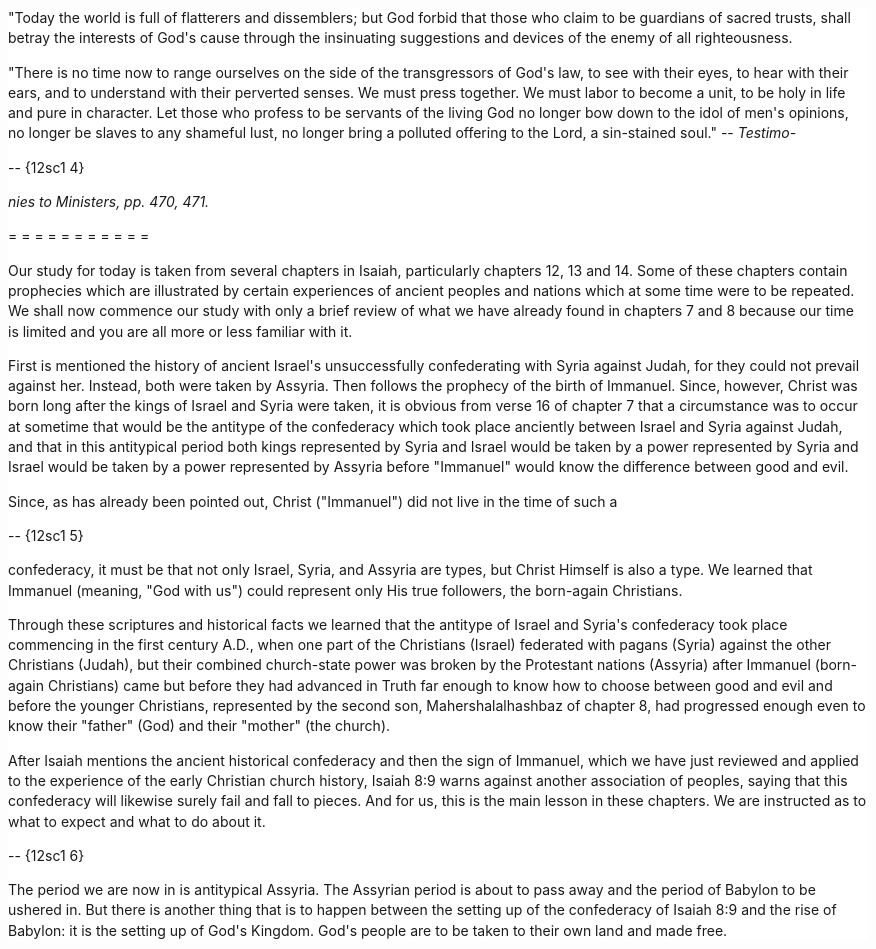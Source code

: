 "Today the world is full of flatterers and dissemblers; but God forbid that those who claim to be guardians of sacred trusts, shall betray the interests of God's cause through the insinuating suggestions and devices of the enemy of all righteousness.

"There is no time now to range ourselves on the side of the transgressors of God's law, to see with their eyes, to hear with their ears, and to understand with their perverted senses. We must press together. We must labor to become a unit, to be holy in life and pure in character. Let those who profess to be servants of the living God no longer bow down to the idol of men's opinions, no longer be slaves to any shameful lust, no longer bring a polluted offering to the Lord, a sin-stained soul." -- _Testimo-_

 -- {12sc1 4}   
  
  _nies to Ministers, pp. 470, 471._

= = = = = = = = = = =

Our study for today is taken from several chapters in Isaiah, particularly chapters 12, 13 and 14. Some of these chapters contain prophecies which are illustrated by certain experiences of ancient peoples and nations which at some time were to be repeated. We shall now commence our study with only a brief review of what we have already found in chapters 7 and 8 because our time is limited and you are all more or less familiar with it.

First is mentioned the history of ancient Israel's unsuccessfully confederating with Syria against Judah, for they could not prevail against her. Instead, both were taken by Assyria. Then follows the prophecy of the birth of Immanuel. Since, however, Christ was born long after the kings of Israel and Syria were taken, it is obvious from verse 16 of chapter 7 that a circumstance was to occur at sometime that would be the antitype of the confederacy which took place anciently between Israel and Syria against Judah, and that in this antitypical period both kings represented by Syria and Israel would be taken by a power represented by Syria and Israel would be taken by a power represented by Assyria before "Immanuel" would know the difference between good and evil.

Since, as has already been pointed out, Christ ("Immanuel") did not live in the time of such a

 -- {12sc1 5}   
  
  confederacy, it must be that not only Israel, Syria, and Assyria are types, but Christ Himself is also a type. We learned that Immanuel (meaning, "God with us") could represent only His true followers, the born-again Christians.

Through these scriptures and historical facts we learned that the antitype of Israel and Syria's confederacy took place commencing in the first century A.D., when one part of the Christians (Israel) federated with pagans (Syria) against the other Christians (Judah), but their combined church-state power was broken by the Protestant nations (Assyria) after Immanuel (born-again Christians) came but before they had advanced in Truth far enough to know how to choose between good and evil and before the younger Christians, represented by the second son, Mahershalalhashbaz of chapter 8, had progressed enough even to know their "father" (God) and their "mother" (the church).

After Isaiah mentions the ancient historical confederacy and then the sign of Immanuel, which we have just reviewed and applied to the experience of the early Christian church history, Isaiah 8:9 warns against another association of peoples, saying that this confederacy will likewise surely fail and fall to pieces. And for us, this is the main lesson in these chapters. We are instructed as to what to expect and what to do about it.

 -- {12sc1 6}   
  
  The period we are now in is antitypical Assyria. The Assyrian period is about to pass away and the period of Babylon to be ushered in. But there is another thing that is to happen between the setting up of the confederacy of Isaiah 8:9 and the rise of Babylon: it is the setting up of God's Kingdom. God's people are to be taken to their own land and made free.
